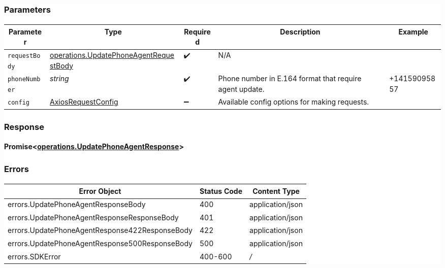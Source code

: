 ### Parameters

| Parameter                                                                                        | Type                                                                                             | Required                                                                                         | Description                                                                                      | Example                                                                                          |
| ------------------------------------------------------------------------------------------------ | ------------------------------------------------------------------------------------------------ | ------------------------------------------------------------------------------------------------ | ------------------------------------------------------------------------------------------------ | ------------------------------------------------------------------------------------------------ |
| `requestBody`                                                                                    | [operations.UpdatePhoneAgentRequestBody](../../models/operations/updatephoneagentrequestbody.md) | :heavy_check_mark:                                                                               | N/A                                                                                              |                                                                                                  |
| `phoneNumber`                                                                                    | *string*                                                                                         | :heavy_check_mark:                                                                               | Phone number in E.164 format that require agent update.                                          | +14159095857                                                                                     |
| `config`                                                                                         | [AxiosRequestConfig](https://axios-http.com/docs/req_config)                                     | :heavy_minus_sign:                                                                               | Available config options for making requests.                                                    |                                                                                                  |


### Response

**Promise<[operations.UpdatePhoneAgentResponse](../../models/operations/updatephoneagentresponse.md)>**
### Errors

| Error Object                                   | Status Code                                    | Content Type                                   |
| ---------------------------------------------- | ---------------------------------------------- | ---------------------------------------------- |
| errors.UpdatePhoneAgentResponseBody            | 400                                            | application/json                               |
| errors.UpdatePhoneAgentResponseResponseBody    | 401                                            | application/json                               |
| errors.UpdatePhoneAgentResponse422ResponseBody | 422                                            | application/json                               |
| errors.UpdatePhoneAgentResponse500ResponseBody | 500                                            | application/json                               |
| errors.SDKError                                | 400-600                                        | */*                                            |
